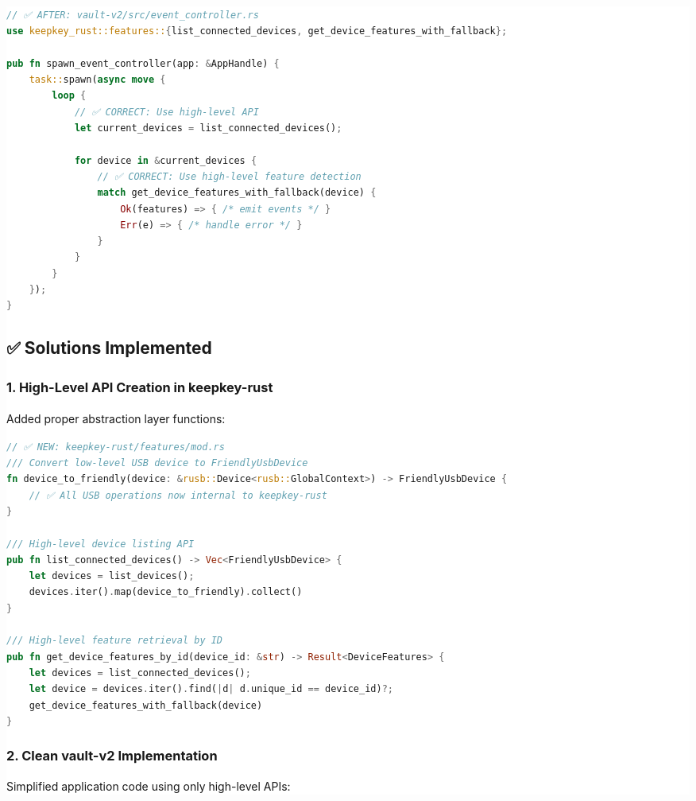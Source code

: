 ```rust
// ✅ AFTER: vault-v2/src/event_controller.rs
use keepkey_rust::features::{list_connected_devices, get_device_features_with_fallback};

pub fn spawn_event_controller(app: &AppHandle) {
    task::spawn(async move {
        loop {
            // ✅ CORRECT: Use high-level API
            let current_devices = list_connected_devices();
            
            for device in &current_devices {
                // ✅ CORRECT: Use high-level feature detection
                match get_device_features_with_fallback(device) {
                    Ok(features) => { /* emit events */ }
                    Err(e) => { /* handle error */ }
                }
            }
        }
    });
}
```

## ✅ **Solutions Implemented**

### 1. **High-Level API Creation in keepkey-rust**

Added proper abstraction layer functions:

```rust
// ✅ NEW: keepkey-rust/features/mod.rs
/// Convert low-level USB device to FriendlyUsbDevice
fn device_to_friendly(device: &rusb::Device<rusb::GlobalContext>) -> FriendlyUsbDevice {
    // ✅ All USB operations now internal to keepkey-rust
}

/// High-level device listing API
pub fn list_connected_devices() -> Vec<FriendlyUsbDevice> {
    let devices = list_devices();
    devices.iter().map(device_to_friendly).collect()
}

/// High-level feature retrieval by ID
pub fn get_device_features_by_id(device_id: &str) -> Result<DeviceFeatures> {
    let devices = list_connected_devices();
    let device = devices.iter().find(|d| d.unique_id == device_id)?;
    get_device_features_with_fallback(device)
}
```

### 2. **Clean vault-v2 Implementation**

Simplified application code using only high-level APIs:
